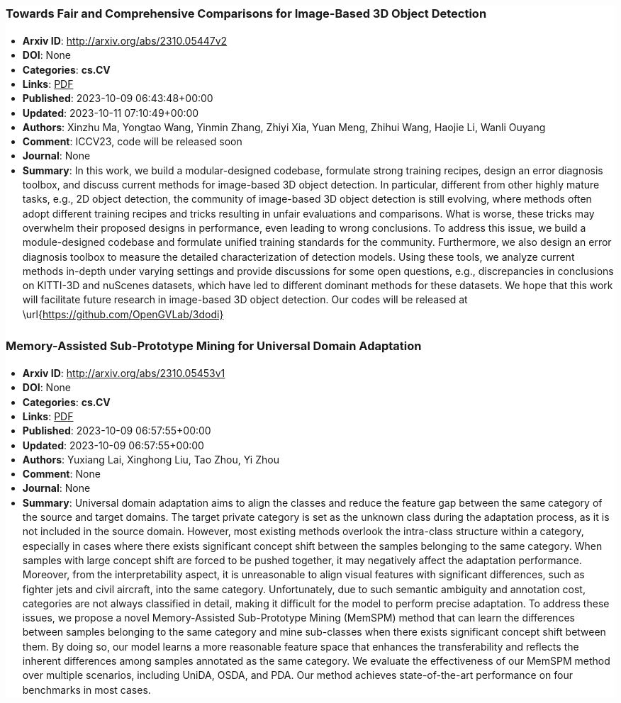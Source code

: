 

### Towards Fair and Comprehensive Comparisons for Image-Based 3D Object Detection
- **Arxiv ID**: http://arxiv.org/abs/2310.05447v2
- **DOI**: None
- **Categories**: **cs.CV**
- **Links**: [PDF](http://arxiv.org/pdf/2310.05447v2)
- **Published**: 2023-10-09 06:43:48+00:00
- **Updated**: 2023-10-11 07:10:49+00:00
- **Authors**: Xinzhu Ma, Yongtao Wang, Yinmin Zhang, Zhiyi Xia, Yuan Meng, Zhihui Wang, Haojie Li, Wanli Ouyang
- **Comment**: ICCV23, code will be released soon
- **Journal**: None
- **Summary**: In this work, we build a modular-designed codebase, formulate strong training recipes, design an error diagnosis toolbox, and discuss current methods for image-based 3D object detection. In particular, different from other highly mature tasks, e.g., 2D object detection, the community of image-based 3D object detection is still evolving, where methods often adopt different training recipes and tricks resulting in unfair evaluations and comparisons. What is worse, these tricks may overwhelm their proposed designs in performance, even leading to wrong conclusions. To address this issue, we build a module-designed codebase and formulate unified training standards for the community. Furthermore, we also design an error diagnosis toolbox to measure the detailed characterization of detection models. Using these tools, we analyze current methods in-depth under varying settings and provide discussions for some open questions, e.g., discrepancies in conclusions on KITTI-3D and nuScenes datasets, which have led to different dominant methods for these datasets. We hope that this work will facilitate future research in image-based 3D object detection. Our codes will be released at \url{https://github.com/OpenGVLab/3dodi}



### Memory-Assisted Sub-Prototype Mining for Universal Domain Adaptation
- **Arxiv ID**: http://arxiv.org/abs/2310.05453v1
- **DOI**: None
- **Categories**: **cs.CV**
- **Links**: [PDF](http://arxiv.org/pdf/2310.05453v1)
- **Published**: 2023-10-09 06:57:55+00:00
- **Updated**: 2023-10-09 06:57:55+00:00
- **Authors**: Yuxiang Lai, Xinghong Liu, Tao Zhou, Yi Zhou
- **Comment**: None
- **Journal**: None
- **Summary**: Universal domain adaptation aims to align the classes and reduce the feature gap between the same category of the source and target domains. The target private category is set as the unknown class during the adaptation process, as it is not included in the source domain. However, most existing methods overlook the intra-class structure within a category, especially in cases where there exists significant concept shift between the samples belonging to the same category. When samples with large concept shift are forced to be pushed together, it may negatively affect the adaptation performance. Moreover, from the interpretability aspect, it is unreasonable to align visual features with significant differences, such as fighter jets and civil aircraft, into the same category. Unfortunately, due to such semantic ambiguity and annotation cost, categories are not always classified in detail, making it difficult for the model to perform precise adaptation. To address these issues, we propose a novel Memory-Assisted Sub-Prototype Mining (MemSPM) method that can learn the differences between samples belonging to the same category and mine sub-classes when there exists significant concept shift between them. By doing so, our model learns a more reasonable feature space that enhances the transferability and reflects the inherent differences among samples annotated as the same category. We evaluate the effectiveness of our MemSPM method over multiple scenarios, including UniDA, OSDA, and PDA. Our method achieves state-of-the-art performance on four benchmarks in most cases.
